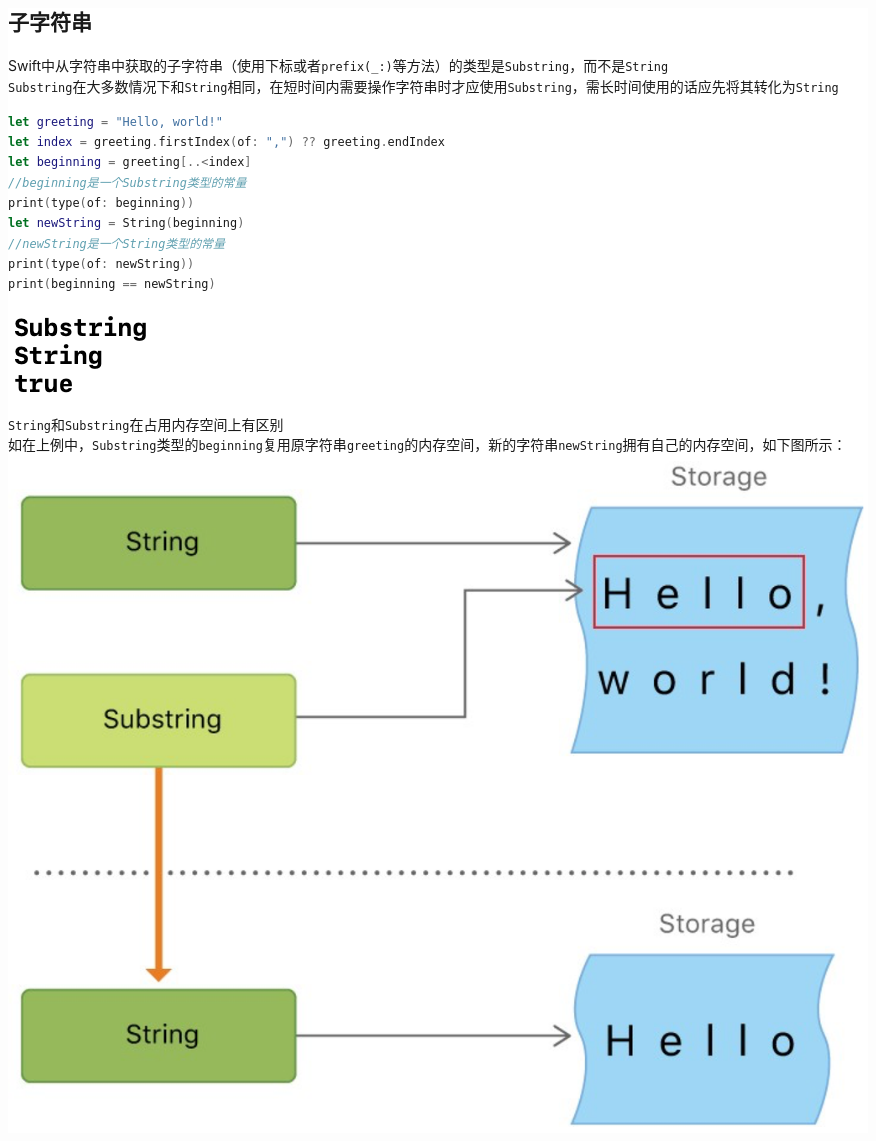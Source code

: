 ## 子字符串
Swift中从字符串中获取的子字符串（使用下标或者`prefix(_:)`等方法）的类型是`Substring`，而不是`String`  
``Substring``在大多数情况下和`String`相同，在短时间内需要操作字符串时才应使用`Substring`，需长时间使用的话应先将其转化为`String`
```swift
let greeting = "Hello, world!"
let index = greeting.firstIndex(of: ",") ?? greeting.endIndex
let beginning = greeting[..<index]
//beginning是一个Substring类型的常量
print(type(of: beginning))
let newString = String(beginning)
//newString是一个String类型的常量
print(type(of: newString))
print(beginning == newString)
```
![](Swift学习笔记03-字符串和字符/2020-11-25-18-01-25.png)

`String`和`Substring`在占用内存空间上有区别  
如在上例中，`Substring`类型的`beginning`复用原字符串`greeting`的内存空间，新的字符串`newString`拥有自己的内存空间，如下图所示：
![](Swift学习笔记03-字符串和字符/2020-11-25-18-26-23.png)
